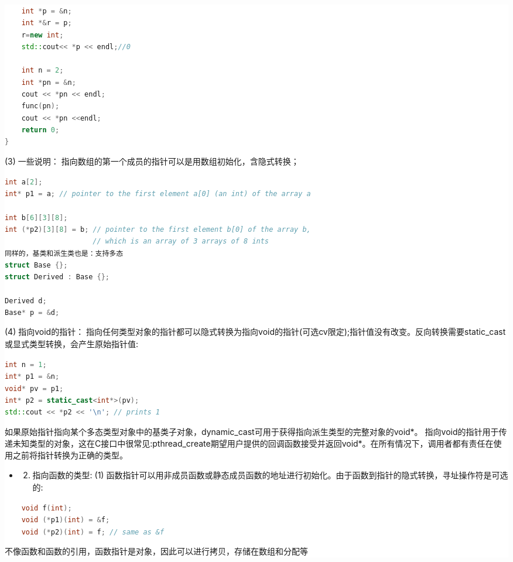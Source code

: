 ```cpp
    int *p = &n;
    int *&r = p;
    r=new int;
    std::cout<< *p << endl;//0 
 
    int n = 2;
    int *pn = &n;
    cout << *pn << endl;
    func(pn);
    cout << *pn <<endl;
    return 0;
}
```


(3) 一些说明：
指向数组的第一个成员的指针可以是用数组初始化，含隐式转换；
```cpp
int a[2];
int* p1 = a; // pointer to the first element a[0] (an int) of the array a
 
int b[6][3][8];
int (*p2)[3][8] = b; // pointer to the first element b[0] of the array b,
                     // which is an array of 3 arrays of 8 ints
同样的，基类和派生类也是：支持多态
struct Base {};
struct Derived : Base {};
 
Derived d;
Base* p = &d;
```

(4) 指向void的指针：
指向任何类型对象的指针都可以隐式转换为指向void的指针(可选cv限定);指针值没有改变。反向转换需要static_cast或显式类型转换，会产生原始指针值:
```cpp
int n = 1;
int* p1 = &n;
void* pv = p1;
int* p2 = static_cast<int*>(pv);
std::cout << *p2 << '\n'; // prints 1
```
如果原始指针指向某个多态类型对象中的基类子对象，dynamic_cast可用于获得指向派生类型的完整对象的void*。
指向void的指针用于传递未知类型的对象，这在C接口中很常见:pthread_create期望用户提供的回调函数接受并返回void*。在所有情况下，调用者都有责任在使用之前将指针转换为正确的类型。



+ 2) 指向函数的类型:
(1) 函数指针可以用非成员函数或静态成员函数的地址进行初始化。由于函数到指针的隐式转换，寻址操作符是可选的:
```cpp
    void f(int);
    void (*p1)(int) = &f;
    void (*p2)(int) = f; // same as &f
```
不像函数和函数的引用，函数指针是对象，因此可以进行拷贝，存储在数组和分配等  
